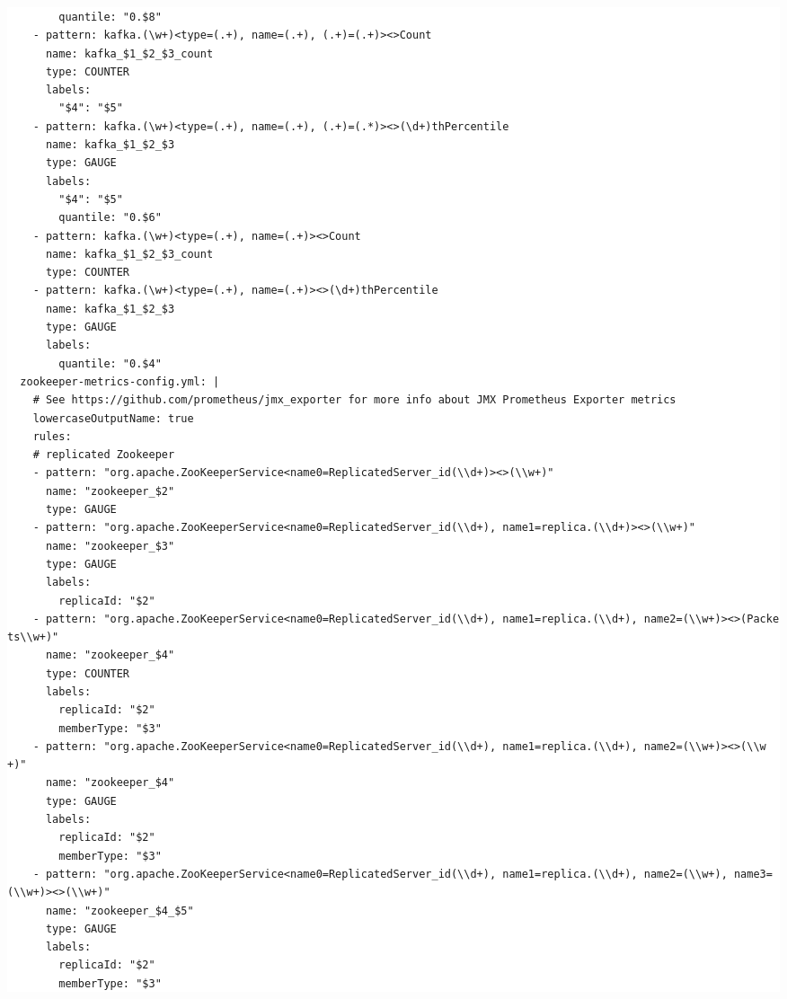            quantile: "0.$8"
        - pattern: kafka.(\w+)<type=(.+), name=(.+), (.+)=(.+)><>Count
          name: kafka_$1_$2_$3_count
          type: COUNTER
          labels:
            "$4": "$5"
        - pattern: kafka.(\w+)<type=(.+), name=(.+), (.+)=(.*)><>(\d+)thPercentile
          name: kafka_$1_$2_$3
          type: GAUGE
          labels:
            "$4": "$5"
            quantile: "0.$6"
        - pattern: kafka.(\w+)<type=(.+), name=(.+)><>Count
          name: kafka_$1_$2_$3_count
          type: COUNTER
        - pattern: kafka.(\w+)<type=(.+), name=(.+)><>(\d+)thPercentile
          name: kafka_$1_$2_$3
          type: GAUGE
          labels:
            quantile: "0.$4"
      zookeeper-metrics-config.yml: |
        # See https://github.com/prometheus/jmx_exporter for more info about JMX Prometheus Exporter metrics
        lowercaseOutputName: true
        rules:
        # replicated Zookeeper
        - pattern: "org.apache.ZooKeeperService<name0=ReplicatedServer_id(\\d+)><>(\\w+)"
          name: "zookeeper_$2"
          type: GAUGE
        - pattern: "org.apache.ZooKeeperService<name0=ReplicatedServer_id(\\d+), name1=replica.(\\d+)><>(\\w+)"
          name: "zookeeper_$3"
          type: GAUGE
          labels:
            replicaId: "$2"
        - pattern: "org.apache.ZooKeeperService<name0=ReplicatedServer_id(\\d+), name1=replica.(\\d+), name2=(\\w+)><>(Packets\\w+)"
          name: "zookeeper_$4"
          type: COUNTER
          labels:
            replicaId: "$2"
            memberType: "$3"
        - pattern: "org.apache.ZooKeeperService<name0=ReplicatedServer_id(\\d+), name1=replica.(\\d+), name2=(\\w+)><>(\\w+)"
          name: "zookeeper_$4"
          type: GAUGE
          labels:
            replicaId: "$2"
            memberType: "$3"
        - pattern: "org.apache.ZooKeeperService<name0=ReplicatedServer_id(\\d+), name1=replica.(\\d+), name2=(\\w+), name3=(\\w+)><>(\\w+)"
          name: "zookeeper_$4_$5"
          type: GAUGE
          labels:
            replicaId: "$2"
            memberType: "$3"
    